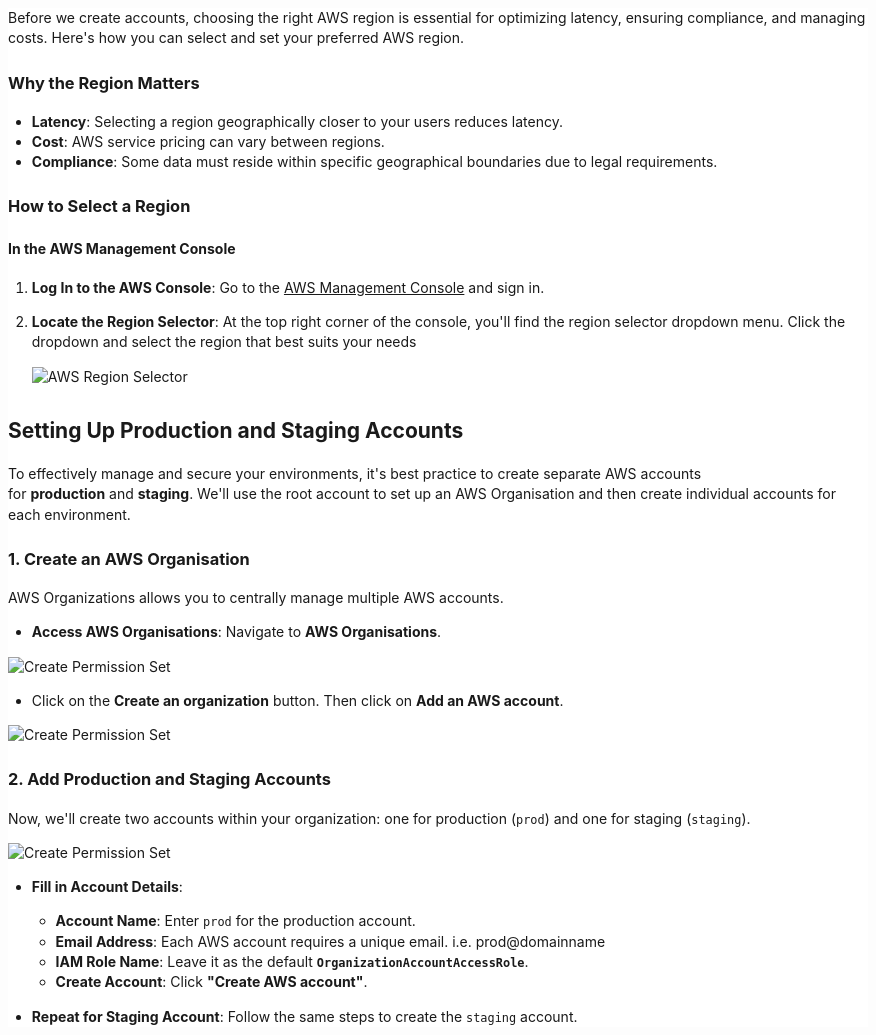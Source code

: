 Before we create accounts, choosing the right AWS region is essential for optimizing latency, ensuring compliance, and managing costs. Here's how you can select and set your preferred AWS region.

### Why the Region Matters

- **Latency**: Selecting a region geographically closer to your users reduces latency.
- **Cost**: AWS service pricing can vary between regions.
- **Compliance**: Some data must reside within specific geographical boundaries due to legal requirements.

### How to Select a Region

#### In the AWS Management Console

1. **Log In to the AWS Console**: Go to the [AWS Management Console](https://console.aws.amazon.com/) and sign in.
    
2. **Locate the Region Selector**: At the top right corner of the console, you'll find the region selector dropdown menu. Click the dropdown and select the region that best suits your needs
    
    ![AWS Region Selector](https://awslaunchgoat.com/_next/image?url=%2F_next%2Fstatic%2Fmedia%2Fregion.8e9d2ea6.png&w=1200&q=75)

## Setting Up Production and Staging Accounts

To effectively manage and secure your environments, it's best practice to create separate AWS accounts for **production** and **staging**. We'll use the root account to set up an AWS Organisation and then create individual accounts for each environment.

### 1. Create an AWS Organisation

AWS Organizations allows you to centrally manage multiple AWS accounts.

- **Access AWS Organisations**: Navigate to **AWS Organisations**.

![Create Permission Set](https://awslaunchgoat.com/_next/image?url=%2F_next%2Fstatic%2Fmedia%2Forg-1.32d5b8ec.png&w=3840&q=75)

- Click on the **Create an organization** button. Then click on **Add an AWS account**.

![Create Permission Set](https://awslaunchgoat.com/_next/image?url=%2F_next%2Fstatic%2Fmedia%2Forg-2.686736dd.png&w=2048&q=75)

### 2. Add Production and Staging Accounts[](https://awslaunchgoat.com/docs/first-steps/org#2-add-production-and-staging-accounts)

Now, we'll create two accounts within your organization: one for production (`prod`) and one for staging (`staging`).

![Create Permission Set](https://awslaunchgoat.com/_next/image?url=%2F_next%2Fstatic%2Fmedia%2Forg-3.41514520.png&w=2048&q=75)

- **Fill in Account Details**:
    
    - **Account Name**: Enter `prod` for the production account.
    - **Email Address**: Each AWS account requires a unique email. i.e. prod@domainname
    - **IAM Role Name**: Leave it as the default **`OrganizationAccountAccessRole`**.
    - **Create Account**: Click **"Create AWS account"**.
- **Repeat for Staging Account**: Follow the same steps to create the `staging` account.
    